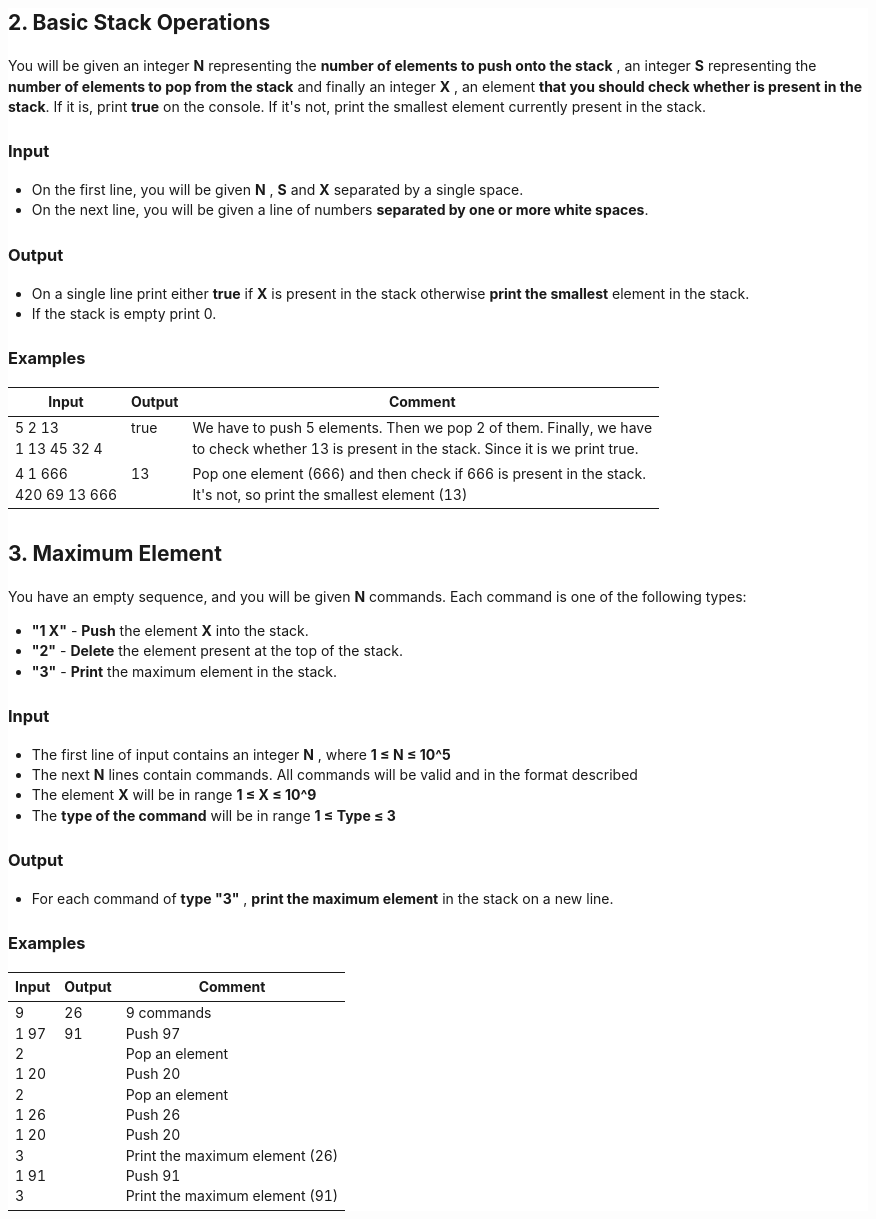 ## 2. Basic Stack Operations

You will be given an integer **N** representing the **number of elements to push onto the stack** , an integer **S** representing the **number of elements to pop from the stack** and finally an integer **X** , an element **that you should check whether is present in the stack**. If it is, print **true** on the console. If it&#39;s not, print the smallest element currently present in the stack.

### Input
- On the first line, you will be given **N** , **S** and **X** separated by a single space.
- On the next line, you will be given a line of numbers **separated by one or more white spaces**.

### Output

- On a single line print either **true** if **X** is present in the stack otherwise **print the smallest** element in the stack.
- If the stack is empty print 0.

### Examples

| Input | Output | Comment |
|-|-|-|
| 5 2 13<br>1 13 45 32 4 | true | We have to push 5 elements. Then we pop 2 of them. Finally, we have <br>to check whether 13 is present in the stack. Since it is we print true. |
| 4 1 666<br>420 69 13 666 | 13 | Pop one element (666) and then check if 666 is present in the stack. <br>It's not, so print the smallest element (13) |

## 3. Maximum Element

You have an empty sequence, and you will be given  **N**  commands. Each command is one of the following types:

- **&quot;1 X&quot;** - **Push** the element **X** into the stack.
- **&quot;2&quot;** - **Delete** the element present at the top of the stack.
- **&quot;3&quot;** - **Print** the maximum element in the stack.

### Input

- The first line of input contains an integer **N** , where **1 ≤ N ≤ 10^5**
- The next  **N** lines contain commands. All commands will be valid and in the format described
- The element **X** will be in range **1 ≤ X ≤ 10^9**
- The **type of the command** will be in range **1 ≤ Type ≤ 3**

### Output

- For each command of **type &quot;3&quot;** , **print the maximum element** in the stack on a new line.

### Examples

| Input | Output | Comment |
|-|-|-|
| 9<br>1 97<br>2<br>1 20<br>2<br>1 26<br>1 20<br>3<br>1 91<br>3 | 26<br>91 | 9 commands<br>Push 97<br>Pop an element<br>Push 20<br>Pop an element<br>Push 26<br>Push 20<br>Print the maximum element (26)<br>Push 91<br>Print the maximum element (91) |
